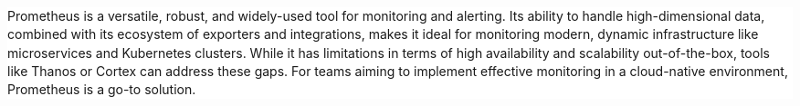 Prometheus is a versatile, robust, and widely-used tool for monitoring and alerting. Its ability to handle high-dimensional data, combined with its ecosystem of exporters and integrations, makes it ideal for monitoring modern, dynamic infrastructure like microservices and Kubernetes clusters. While it has limitations in terms of high availability and scalability out-of-the-box, tools like Thanos or Cortex can address these gaps. For teams aiming to implement effective monitoring in a cloud-native environment, Prometheus is a go-to solution.
